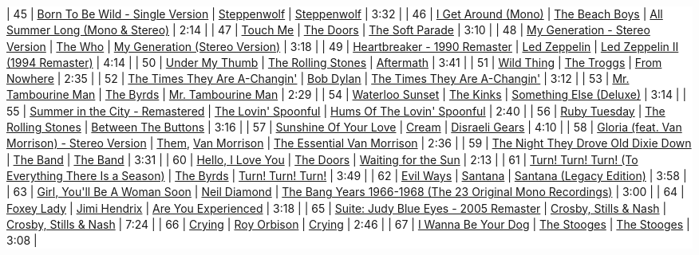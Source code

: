 | 45 | [Born To Be Wild \- Single Version](https://open.spotify.com/track/3lN8PP6R2IxbLP05QpYXng) | [Steppenwolf](https://open.spotify.com/artist/1WRM9i067hd2ujxxi8FI3m) | [Steppenwolf](https://open.spotify.com/album/64q58AfjSrrX9Egp7Zryw8) | 3:32 |
| 46 | [I Get Around \(Mono\)](https://open.spotify.com/track/3v9xlH6BpmRbqL7hgNJhfT) | [The Beach Boys](https://open.spotify.com/artist/3oDbviiivRWhXwIE8hxkVV) | [All Summer Long \(Mono & Stereo\)](https://open.spotify.com/album/6GnzWMUyNEETCq6eftD98v) | 2:14 |
| 47 | [Touch Me](https://open.spotify.com/track/4BVE5tIIpYabZcYCbephNW) | [The Doors](https://open.spotify.com/artist/22WZ7M8sxp5THdruNY3gXt) | [The Soft Parade](https://open.spotify.com/album/75bLu4Ung5QbMdJYxx7wTI) | 3:10 |
| 48 | [My Generation \- Stereo Version](https://open.spotify.com/track/4u9f8hqstB7iITDJNzKhQx) | [The Who](https://open.spotify.com/artist/67ea9eGLXYMsO2eYQRui3w) | [My Generation \(Stereo Version\)](https://open.spotify.com/album/6Oc6Ok1Oawu8lRkjmD4mXy) | 3:18 |
| 49 | [Heartbreaker \- 1990 Remaster](https://open.spotify.com/track/6WE7jSshLCuVKoCmobVKVf) | [Led Zeppelin](https://open.spotify.com/artist/36QJpDe2go2KgaRleHCDTp) | [Led Zeppelin II \(1994 Remaster\)](https://open.spotify.com/album/70lQYZtypdCALtFVlQAcvx) | 4:14 |
| 50 | [Under My Thumb](https://open.spotify.com/track/5lmGgOaixbwKHtpTzjJoqx) | [The Rolling Stones](https://open.spotify.com/artist/22bE4uQ6baNwSHPVcDxLCe) | [Aftermath](https://open.spotify.com/album/72qrnM4yUNMDDlWiqKc8iY) | 3:41 |
| 51 | [Wild Thing](https://open.spotify.com/track/7jGzYUZ2Bgg8BDfYlQRfn8) | [The Troggs](https://open.spotify.com/artist/57xdnSVt4ahJCIXYLieQ25) | [From Nowhere](https://open.spotify.com/album/1myVNI7Ucy8g9HudbJ8Vu2) | 2:35 |
| 52 | [The Times They Are A\-Changin'](https://open.spotify.com/track/52vA3CYKZqZVdQnzRrdZt6) | [Bob Dylan](https://open.spotify.com/artist/74ASZWbe4lXaubB36ztrGX) | [The Times They Are A\-Changin'](https://open.spotify.com/album/7DZeLXvr9eTVpyI1OlqtcS) | 3:12 |
| 53 | [Mr\. Tambourine Man](https://open.spotify.com/track/2HCaIYjkvWSZzaSKUoOh3d) | [The Byrds](https://open.spotify.com/artist/1PCZpxHJz7WAMF8EEq8bfc) | [Mr\. Tambourine Man](https://open.spotify.com/album/0pkrqPjeq9K5KD0hFqAKNa) | 2:29 |
| 54 | [Waterloo Sunset](https://open.spotify.com/track/5nrmGFJ87crVoJF5xdRqwn) | [The Kinks](https://open.spotify.com/artist/1SQRv42e4PjEYfPhS0Tk9E) | [Something Else \(Deluxe\)](https://open.spotify.com/album/5ktMgVAJtsv4HagfFliWpR) | 3:14 |
| 55 | [Summer in the City \- Remastered](https://open.spotify.com/track/7AzFID6u1b3zIWbd9pb8Dk) | [The Lovin' Spoonful](https://open.spotify.com/artist/7CCn4PFRRRZF127jtCBAUe) | [Hums Of The Lovin' Spoonful](https://open.spotify.com/album/3enoBBhSA6i2pXEP8rjAWY) | 2:40 |
| 56 | [Ruby Tuesday](https://open.spotify.com/track/4hupcimlg3UBbW1kAQ6vrT) | [The Rolling Stones](https://open.spotify.com/artist/22bE4uQ6baNwSHPVcDxLCe) | [Between The Buttons](https://open.spotify.com/album/36BIYdP4WtviD9Ngqc4SK5) | 3:16 |
| 57 | [Sunshine Of Your Love](https://open.spotify.com/track/6FRwDxXsvSasw0y2eDArsz) | [Cream](https://open.spotify.com/artist/74oJ4qxwOZvX6oSsu1DGnw) | [Disraeli Gears](https://open.spotify.com/album/6fRqzJT070Kp9RWlSXmKcY) | 4:10 |
| 58 | [Gloria \(feat\. Van Morrison\) \- Stereo Version](https://open.spotify.com/track/1DKyFVzIh1oa1fFnEmTkIl) | [Them](https://open.spotify.com/artist/5BaHqGtf6UAZnHfqdPaTDA), [Van Morrison](https://open.spotify.com/artist/44NX2ffIYHr6D4n7RaZF7A) | [The Essential Van Morrison](https://open.spotify.com/album/0RXzDyBEGd2EGQTmv8cxQa) | 2:36 |
| 59 | [The Night They Drove Old Dixie Down](https://open.spotify.com/track/2nvcTDmZkRWKNMAL29sLHo) | [The Band](https://open.spotify.com/artist/4vpDg7Y7fU982Ds30zawDA) | [The Band](https://open.spotify.com/album/4vXFiaDS8zuEl5bOUbW53x) | 3:31 |
| 60 | [Hello, I Love You](https://open.spotify.com/track/3bWGaqVeYKMlLss40mPgNn) | [The Doors](https://open.spotify.com/artist/22WZ7M8sxp5THdruNY3gXt) | [Waiting for the Sun](https://open.spotify.com/album/0qZTwrunzX3LG45PvRghmh) | 2:13 |
| 61 | [Turn! Turn! Turn! \(To Everything There Is a Season\)](https://open.spotify.com/track/5qBqBdfTEIWJwAS0Jm2F5R) | [The Byrds](https://open.spotify.com/artist/1PCZpxHJz7WAMF8EEq8bfc) | [Turn! Turn! Turn!](https://open.spotify.com/album/3v0i9qyogPoQEQj2bG6Fmn) | 3:49 |
| 62 | [Evil Ways](https://open.spotify.com/track/5tmrnhMxx39jnu3kjopMdP) | [Santana](https://open.spotify.com/artist/6GI52t8N5F02MxU0g5U69P) | [Santana \(Legacy Edition\)](https://open.spotify.com/album/2hQwyoPiM1G9iLWkXqC2Hu) | 3:58 |
| 63 | [Girl, You'll Be A Woman Soon](https://open.spotify.com/track/1BmVQ5RGqqtF5cnsv6cQYu) | [Neil Diamond](https://open.spotify.com/artist/7mEIug7XUlQHikrFxjTWes) | [The Bang Years 1966\-1968 \(The 23 Original Mono Recordings\)](https://open.spotify.com/album/512ipXtdhwJF52NTT2yryo) | 3:00 |
| 64 | [Foxey Lady](https://open.spotify.com/track/23MrkN7g6Q5U7GLIxNHN1B) | [Jimi Hendrix](https://open.spotify.com/artist/776Uo845nYHJpNaStv1Ds4) | [Are You Experienced](https://open.spotify.com/album/7rSZXXHHvIhF4yUFdaOCy9) | 3:18 |
| 65 | [Suite: Judy Blue Eyes \- 2005 Remaster](https://open.spotify.com/track/2PuUFT13yCzUOZun94WOXv) | [Crosby, Stills & Nash](https://open.spotify.com/artist/2pdvghEHZJtgSXZ7cvNLou) | [Crosby, Stills & Nash](https://open.spotify.com/album/6vUWpE8qciYHOhf7mgaGny) | 7:24 |
| 66 | [Crying](https://open.spotify.com/track/6eLL7QTdMWdhhG4i3jHDR9) | [Roy Orbison](https://open.spotify.com/artist/0JDkhL4rjiPNEp92jAgJnS) | [Crying](https://open.spotify.com/album/21REQ6X34DCAcoxtj654TI) | 2:46 |
| 67 | [I Wanna Be Your Dog](https://open.spotify.com/track/672N8DGGTOLCOgWe0koX5g) | [The Stooges](https://open.spotify.com/artist/4BFMTELQyWJU1SwqcXMBm3) | [The Stooges](https://open.spotify.com/album/3MANoCcmaHWeXSuWiO3iVo) | 3:08 |